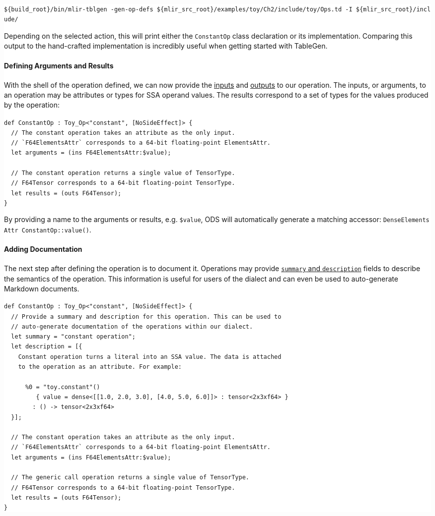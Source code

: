```shell
${build_root}/bin/mlir-tblgen -gen-op-defs ${mlir_src_root}/examples/toy/Ch2/include/toy/Ops.td -I ${mlir_src_root}/include/
```

Depending on the selected action, this will print either the `ConstantOp` class
declaration or its implementation. Comparing this output to the hand-crafted
implementation is incredibly useful when getting started with TableGen.

#### Defining Arguments and Results

With the shell of the operation defined, we can now provide the
[inputs](../../OpDefinitions.md#operation-arguments) and
[outputs](../../OpDefinitions.md#operation-results) to our operation. The
inputs, or arguments, to an operation may be attributes or types for SSA operand
values. The results correspond to a set of types for the values produced by the
operation:

```tablegen
def ConstantOp : Toy_Op<"constant", [NoSideEffect]> {
  // The constant operation takes an attribute as the only input.
  // `F64ElementsAttr` corresponds to a 64-bit floating-point ElementsAttr.
  let arguments = (ins F64ElementsAttr:$value);

  // The constant operation returns a single value of TensorType.
  // F64Tensor corresponds to a 64-bit floating-point TensorType.
  let results = (outs F64Tensor);
}
```

By providing a name to the arguments or results, e.g. `$value`, ODS will
automatically generate a matching accessor: `DenseElementsAttr
ConstantOp::value()`.

#### Adding Documentation

The next step after defining the operation is to document it. Operations may
provide
[`summary` and `description`](../../OpDefinitions.md#operation-documentation)
fields to describe the semantics of the operation. This information is useful
for users of the dialect and can even be used to auto-generate Markdown
documents.

```tablegen
def ConstantOp : Toy_Op<"constant", [NoSideEffect]> {
  // Provide a summary and description for this operation. This can be used to
  // auto-generate documentation of the operations within our dialect.
  let summary = "constant operation";
  let description = [{
    Constant operation turns a literal into an SSA value. The data is attached
    to the operation as an attribute. For example:

      %0 = "toy.constant"()
         { value = dense<[[1.0, 2.0, 3.0], [4.0, 5.0, 6.0]]> : tensor<2x3xf64> }
        : () -> tensor<2x3xf64>
  }];

  // The constant operation takes an attribute as the only input.
  // `F64ElementsAttr` corresponds to a 64-bit floating-point ElementsAttr.
  let arguments = (ins F64ElementsAttr:$value);

  // The generic call operation returns a single value of TensorType.
  // F64Tensor corresponds to a 64-bit floating-point TensorType.
  let results = (outs F64Tensor);
}
```

